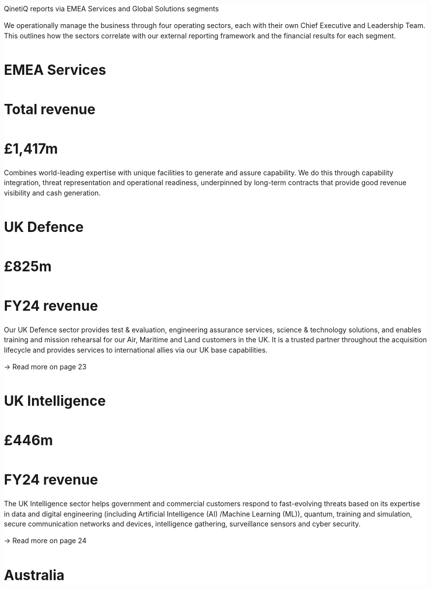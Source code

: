 QinetiQ reports via EMEA Services and Global Solutions segments

We operationally manage the business through four operating sectors, each with their own Chief Executive and Leadership Team. This outlines how the sectors correlate with our external reporting framework and the financial results for each segment.

# EMEA Services

# Total revenue

# £1,417m

Combines world-leading expertise with unique facilities to generate and assure capability. We do this through capability integration, threat representation and operational readiness, underpinned by long-term contracts that provide good revenue visibility and cash generation.

# UK Defence

# £825m

# FY24 revenue

Our UK Defence sector provides test & evaluation, engineering assurance services, science & technology solutions, and enables training and mission rehearsal for our Air, Maritime and Land customers in the UK. It is a trusted partner throughout the acquisition lifecycle and provides services to international allies via our UK base capabilities.

$\rightarrow$  Read more on page 23

# UK Intelligence

# £446m

# FY24 revenue

The UK Intelligence sector helps government and commercial customers respond to fast-evolving threats based on its expertise in data and digital engineering (including Artificial Intelligence (AI) /Machine Learning (ML)), quantum, training and simulation, secure communication networks and devices, intelligence gathering, surveillance sensors and cyber security.

$\rightarrow$  Read more on page 24

# Australia
